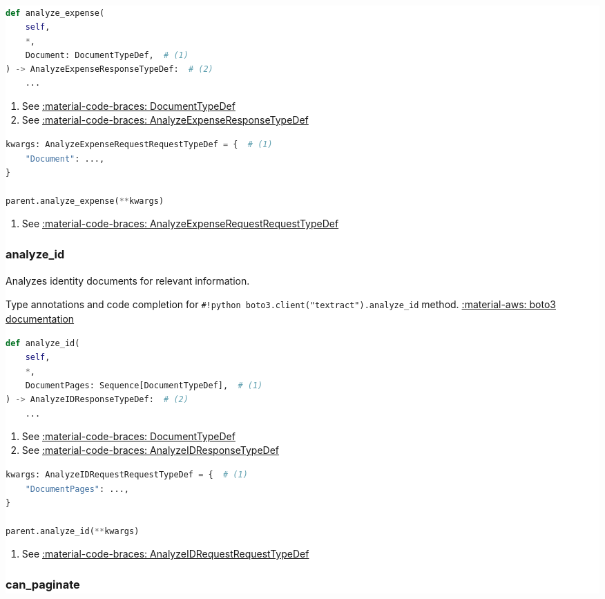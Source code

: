 ```python title="Method definition"
def analyze_expense(
    self,
    *,
    Document: DocumentTypeDef,  # (1)
) -> AnalyzeExpenseResponseTypeDef:  # (2)
    ...
```

1. See [:material-code-braces: DocumentTypeDef](./type_defs.md#documenttypedef) 
2. See [:material-code-braces: AnalyzeExpenseResponseTypeDef](./type_defs.md#analyzeexpenseresponsetypedef) 


```python title="Usage example with kwargs"
kwargs: AnalyzeExpenseRequestRequestTypeDef = {  # (1)
    "Document": ...,
}

parent.analyze_expense(**kwargs)
```

1. See [:material-code-braces: AnalyzeExpenseRequestRequestTypeDef](./type_defs.md#analyzeexpenserequestrequesttypedef) 

### analyze\_id

Analyzes identity documents for relevant information.

Type annotations and code completion for `#!python boto3.client("textract").analyze_id` method.
[:material-aws: boto3 documentation](https://boto3.amazonaws.com/v1/documentation/api/latest/reference/services/textract.html#Textract.Client.analyze_id)

```python title="Method definition"
def analyze_id(
    self,
    *,
    DocumentPages: Sequence[DocumentTypeDef],  # (1)
) -> AnalyzeIDResponseTypeDef:  # (2)
    ...
```

1. See [:material-code-braces: DocumentTypeDef](./type_defs.md#documenttypedef) 
2. See [:material-code-braces: AnalyzeIDResponseTypeDef](./type_defs.md#analyzeidresponsetypedef) 


```python title="Usage example with kwargs"
kwargs: AnalyzeIDRequestRequestTypeDef = {  # (1)
    "DocumentPages": ...,
}

parent.analyze_id(**kwargs)
```

1. See [:material-code-braces: AnalyzeIDRequestRequestTypeDef](./type_defs.md#analyzeidrequestrequesttypedef) 

### can\_paginate
